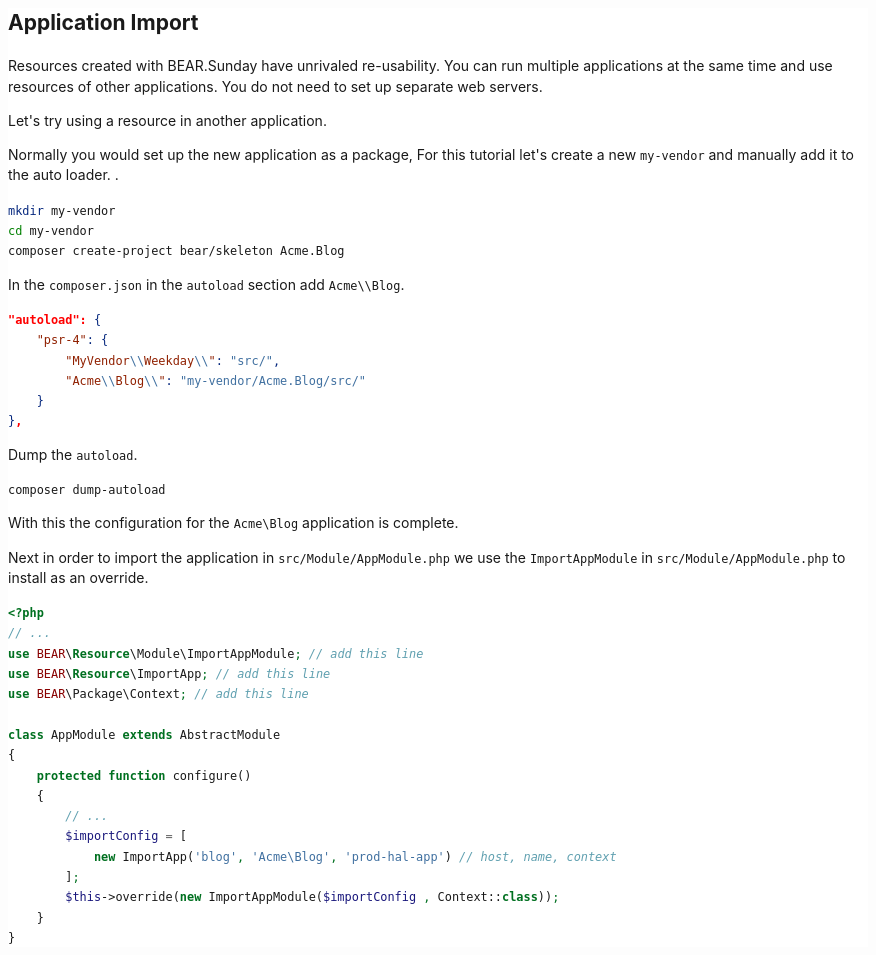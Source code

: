 ## Application Import

Resources created with BEAR.Sunday have unrivaled re-usability.
You can run multiple applications at the same time and use resources of other applications. You do not need to set up separate web servers.

Let's try using a resource in another application.

Normally you would set up the new application as a package, For this tutorial let's create a new `my-vendor` and manually add it to the auto loader. .

```bash
mkdir my-vendor
cd my-vendor
composer create-project bear/skeleton Acme.Blog
```

In the `composer.json` in the `autoload` section add `Acme\\Blog`.

```json
"autoload": {
    "psr-4": {
        "MyVendor\\Weekday\\": "src/",
        "Acme\\Blog\\": "my-vendor/Acme.Blog/src/"
    }
},
```

Dump the `autoload`.

```bash
composer dump-autoload
```

With this the configuration for the `Acme\Blog` application is complete.

Next in order to import the application in `src/Module/AppModule.php` we use the `ImportAppModule` in `src/Module/AppModule.php` to install as an override.

```php
<?php
// ...
use BEAR\Resource\Module\ImportAppModule; // add this line
use BEAR\Resource\ImportApp; // add this line
use BEAR\Package\Context; // add this line

class AppModule extends AbstractModule
{
    protected function configure()
    {
        // ...
        $importConfig = [
            new ImportApp('blog', 'Acme\Blog', 'prod-hal-app') // host, name, context
        ];
        $this->override(new ImportAppModule($importConfig , Context::class));
    }
}
```

